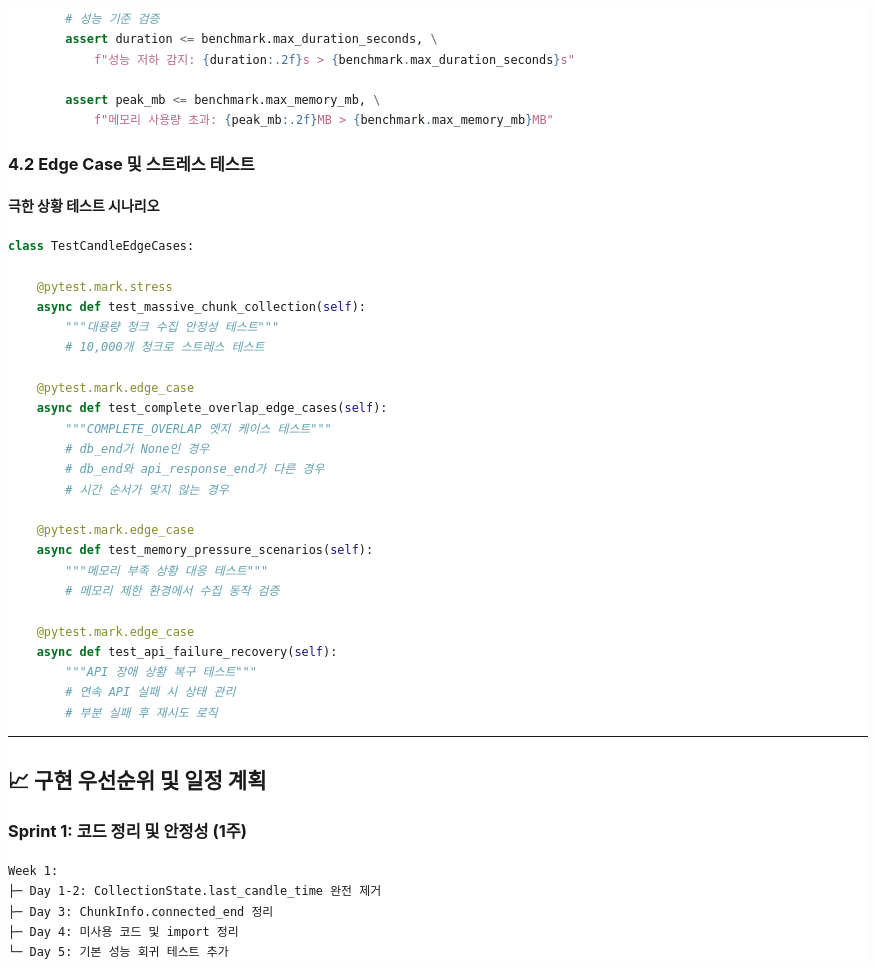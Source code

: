 ```python
        # 성능 기준 검증
        assert duration <= benchmark.max_duration_seconds, \
            f"성능 저하 감지: {duration:.2f}s > {benchmark.max_duration_seconds}s"

        assert peak_mb <= benchmark.max_memory_mb, \
            f"메모리 사용량 초과: {peak_mb:.2f}MB > {benchmark.max_memory_mb}MB"
```

### **4.2 Edge Case 및 스트레스 테스트**

#### **극한 상황 테스트 시나리오**
```python
class TestCandleEdgeCases:

    @pytest.mark.stress
    async def test_massive_chunk_collection(self):
        """대용량 청크 수집 안정성 테스트"""
        # 10,000개 청크로 스트레스 테스트

    @pytest.mark.edge_case
    async def test_complete_overlap_edge_cases(self):
        """COMPLETE_OVERLAP 엣지 케이스 테스트"""
        # db_end가 None인 경우
        # db_end와 api_response_end가 다른 경우
        # 시간 순서가 맞지 않는 경우

    @pytest.mark.edge_case
    async def test_memory_pressure_scenarios(self):
        """메모리 부족 상황 대응 테스트"""
        # 메모리 제한 환경에서 수집 동작 검증

    @pytest.mark.edge_case
    async def test_api_failure_recovery(self):
        """API 장애 상황 복구 테스트"""
        # 연속 API 실패 시 상태 관리
        # 부분 실패 후 재시도 로직
```

---

## 📈 **구현 우선순위 및 일정 계획**

### **Sprint 1: 코드 정리 및 안정성 (1주)**
```bash
Week 1:
├─ Day 1-2: CollectionState.last_candle_time 완전 제거
├─ Day 3: ChunkInfo.connected_end 정리
├─ Day 4: 미사용 코드 및 import 정리
└─ Day 5: 기본 성능 회귀 테스트 추가
```
